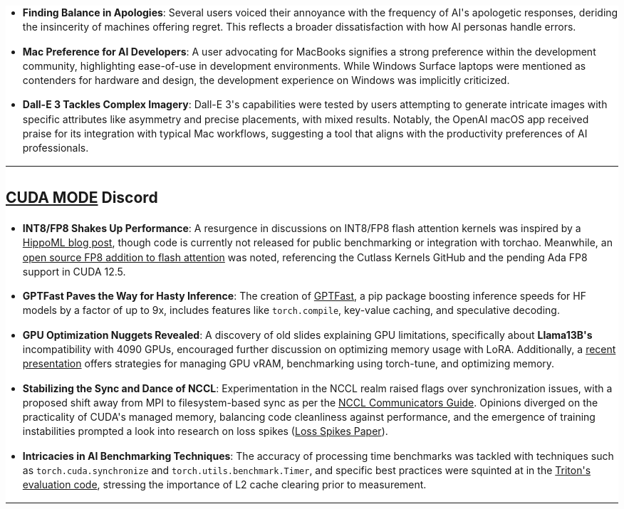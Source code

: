 - **Finding Balance in Apologies**: Several users voiced their annoyance with the frequency of AI's apologetic responses, deriding the insincerity of machines offering regret. This reflects a broader dissatisfaction with how AI personas handle errors.

- **Mac Preference for AI Developers**: A user advocating for MacBooks signifies a strong preference within the development community, highlighting ease-of-use in development environments. While Windows Surface laptops were mentioned as contenders for hardware and design, the development experience on Windows was implicitly criticized.

- **Dall-E 3 Tackles Complex Imagery**: Dall-E 3's capabilities were tested by users attempting to generate intricate images with specific attributes like asymmetry and precise placements, with mixed results. Notably, the OpenAI macOS app received praise for its integration with typical Mac workflows, suggesting a tool that aligns with the productivity preferences of AI professionals.



---



## [CUDA MODE](https://discord.com/channels/1189498204333543425) Discord

- **INT8/FP8 Shakes Up Performance**: A resurgence in discussions on INT8/FP8 flash attention kernels was inspired by a [HippoML blog post](https://blog.hippoml.com/petaflops-inference-era-1-pflops-attention-and-preliminary-end-to-end-results-21f682cf2ed1), though code is currently not released for public benchmarking or integration with torchao. Meanwhile, an [open source FP8 addition to flash attention](https://research.colfax-intl.com/adding-fp8-to-flashattention/) was noted, referencing the Cutlass Kernels GitHub and the pending Ada FP8 support in CUDA 12.5.

- **GPTFast Paves the Way for Hasty Inference**: The creation of [GPTFast](https://github.com/MDK8888/GPTFast), a pip package boosting inference speeds for HF models by a factor of up to 9x, includes features like `torch.compile`, key-value caching, and speculative decoding.

- **GPU Optimization Nuggets Revealed**: A discovery of old slides explaining GPU limitations, specifically about **Llama13B's** incompatibility with 4090 GPUs, encouraged further discussion on optimizing memory usage with LoRA. Additionally, a [recent presentation](https://x.com/hamelhusain/status/1800315287574847701?s=46&t=ej2aClHUAjeapC55UGHfwg) offers strategies for managing GPU vRAM, benchmarking using torch-tune, and optimizing memory.

- **Stabilizing the Sync and Dance of NCCL**: Experimentation in the NCCL realm raised flags over synchronization issues, with a proposed shift away from MPI to filesystem-based sync as per the [NCCL Communicators Guide](https://docs.nvidia.com/deeplearning/nccl/user-guide/docs/usage/communicators.html). Opinions diverged on the practicality of CUDA's managed memory, balancing code cleanliness against performance, and the emergence of training instabilities prompted a look into research on loss spikes ([Loss Spikes Paper](https://arxiv.org/html/2312.16903v2)).

- **Intricacies in AI Benchmarking Techniques**: The accuracy of processing time benchmarks was tackled with techniques such as `torch.cuda.synchronize` and `torch.utils.benchmark.Timer`, and specific best practices were squinted at in the [Triton's evaluation code](https://github.com/triton-lang/triton/blob/main/python/triton/testing.py#L113), stressing the importance of L2 cache clearing prior to measurement.



---
